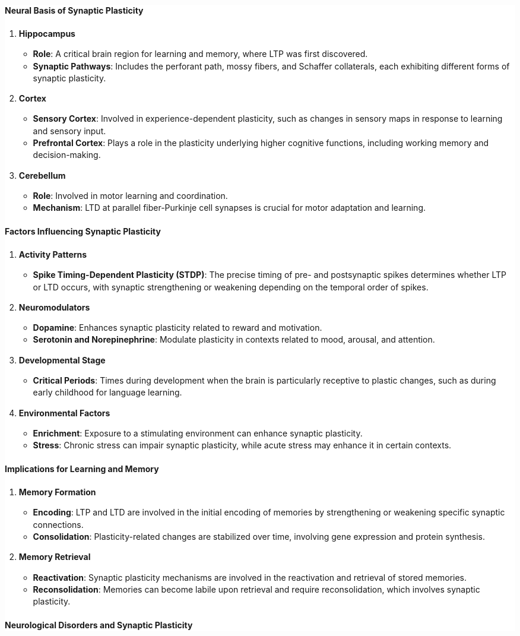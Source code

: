 #### Neural Basis of Synaptic Plasticity

1. **Hippocampus**
   - **Role**: A critical brain region for learning and memory, where LTP was first discovered.
   - **Synaptic Pathways**: Includes the perforant path, mossy fibers, and Schaffer collaterals, each exhibiting different forms of synaptic plasticity.

2. **Cortex**
   - **Sensory Cortex**: Involved in experience-dependent plasticity, such as changes in sensory maps in response to learning and sensory input.
   - **Prefrontal Cortex**: Plays a role in the plasticity underlying higher cognitive functions, including working memory and decision-making.

3. **Cerebellum**
   - **Role**: Involved in motor learning and coordination.
   - **Mechanism**: LTD at parallel fiber-Purkinje cell synapses is crucial for motor adaptation and learning.

#### Factors Influencing Synaptic Plasticity

1. **Activity Patterns**
   - **Spike Timing-Dependent Plasticity (STDP)**: The precise timing of pre- and postsynaptic spikes determines whether LTP or LTD occurs, with synaptic strengthening or weakening depending on the temporal order of spikes.

2. **Neuromodulators**
   - **Dopamine**: Enhances synaptic plasticity related to reward and motivation.
   - **Serotonin and Norepinephrine**: Modulate plasticity in contexts related to mood, arousal, and attention.

3. **Developmental Stage**
   - **Critical Periods**: Times during development when the brain is particularly receptive to plastic changes, such as during early childhood for language learning.

4. **Environmental Factors**
   - **Enrichment**: Exposure to a stimulating environment can enhance synaptic plasticity.
   - **Stress**: Chronic stress can impair synaptic plasticity, while acute stress may enhance it in certain contexts.

#### Implications for Learning and Memory

1. **Memory Formation**
   - **Encoding**: LTP and LTD are involved in the initial encoding of memories by strengthening or weakening specific synaptic connections.
   - **Consolidation**: Plasticity-related changes are stabilized over time, involving gene expression and protein synthesis.

2. **Memory Retrieval**
   - **Reactivation**: Synaptic plasticity mechanisms are involved in the reactivation and retrieval of stored memories.
   - **Reconsolidation**: Memories can become labile upon retrieval and require reconsolidation, which involves synaptic plasticity.

#### Neurological Disorders and Synaptic Plasticity
